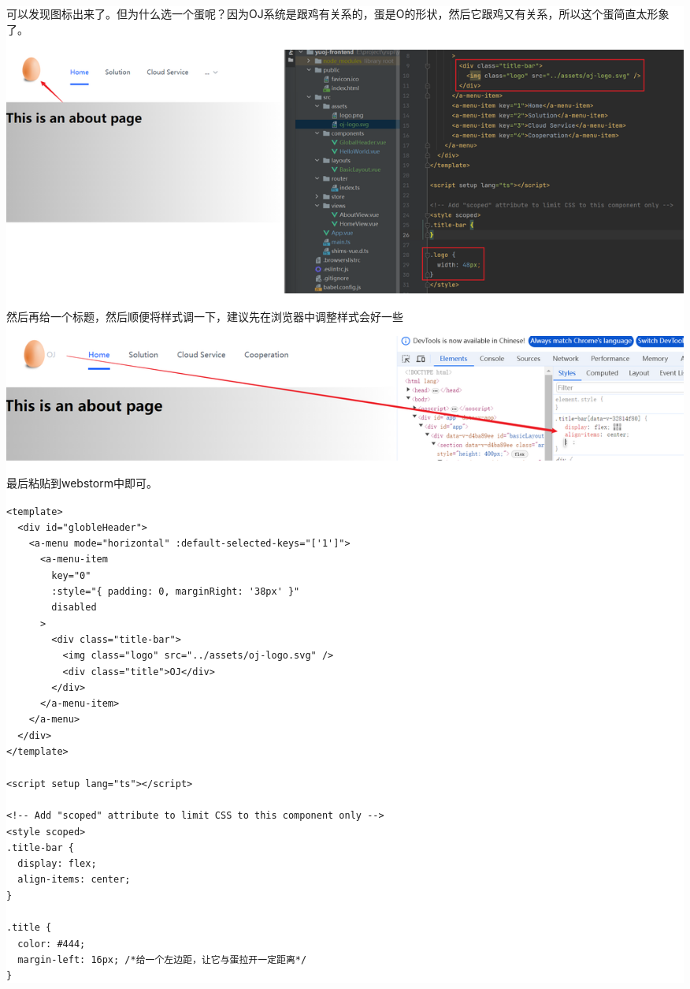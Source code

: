 可以发现图标出来了。但为什么选一个蛋呢？因为OJ系统是跟鸡有关系的，蛋是O的形状，然后它跟鸡又有关系，所以这个蛋简直太形象了。

![image-20240610211838750](./assets/image-20240610211838750.png)

然后再给一个标题，然后顺便将样式调一下，建议先在浏览器中调整样式会好一些

![image-20240610212343624](./assets/image-20240610212343624.png)

最后粘贴到webstorm中即可。

~~~vue
<template>
  <div id="globleHeader">
    <a-menu mode="horizontal" :default-selected-keys="['1']">
      <a-menu-item
        key="0"
        :style="{ padding: 0, marginRight: '38px' }"
        disabled
      >
        <div class="title-bar">
          <img class="logo" src="../assets/oj-logo.svg" />
          <div class="title">OJ</div>
        </div>
      </a-menu-item>
    </a-menu>
  </div>
</template>

<script setup lang="ts"></script>

<!-- Add "scoped" attribute to limit CSS to this component only -->
<style scoped>
.title-bar {
  display: flex;
  align-items: center;
}

.title {
  color: #444;
  margin-left: 16px; /*给一个左边距，让它与蛋拉开一定距离*/
}
~~~